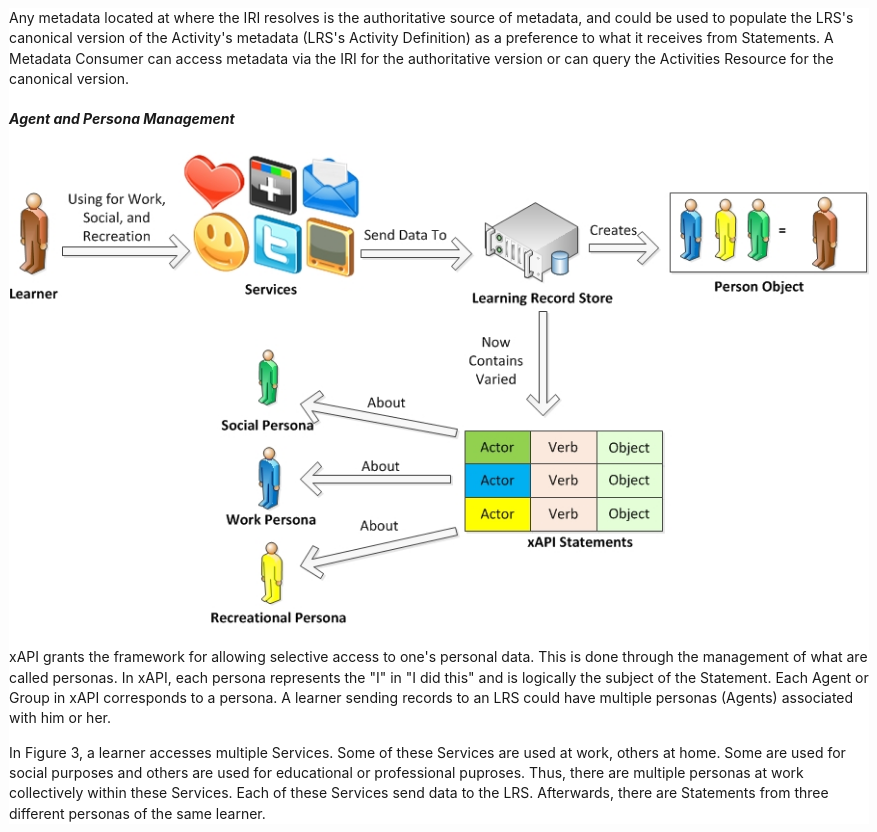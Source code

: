 Any metadata located at where the IRI resolves is the authoritative source of metadata, and could be used to populate the LRS's 
canonical version of the Activity's metadata (LRS's Activity Definition) as a preference to what it receives from Statements. 
A Metadata Consumer can access metadata via the IRI for the authoritative version or can query the Activities Resource for the 
canonical version.


##### Agent and Persona Management

![xAPI Activity Data and Metadata](/xAPIPersonas.jpg)

xAPI grants the framework for allowing selective access to one's personal data. This is done through the management of what are 
called personas. In xAPI, each persona represents the "I" in "I did this" and is logically the subject of the Statement. Each 
Agent or Group in xAPI corresponds to a persona. A learner sending records to an LRS could have multiple personas (Agents) 
associated with him or her. 

In Figure 3, a learner accesses multiple Services. Some of these Services are used at work, others at home.  Some are used for 
social purposes and others are used for educational or professional puproses.  Thus, there are multiple personas at work 
collectively within these Services.  Each of these Services send data to the LRS. Afterwards, there are Statements from three 
different personas of the same learner. 
